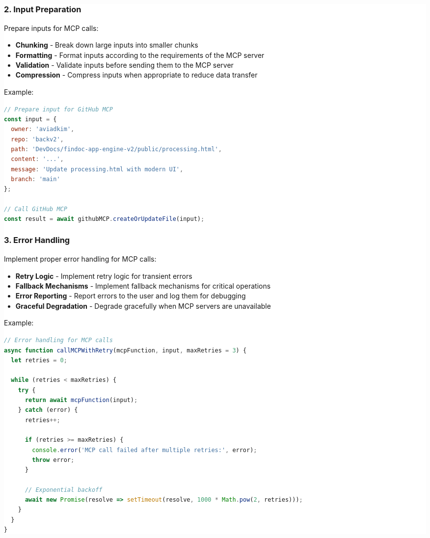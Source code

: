 ### 2. Input Preparation

Prepare inputs for MCP calls:

- **Chunking** - Break down large inputs into smaller chunks
- **Formatting** - Format inputs according to the requirements of the MCP server
- **Validation** - Validate inputs before sending them to the MCP server
- **Compression** - Compress inputs when appropriate to reduce data transfer

Example:
```javascript
// Prepare input for GitHub MCP
const input = {
  owner: 'aviadkim',
  repo: 'backv2',
  path: 'DevDocs/findoc-app-engine-v2/public/processing.html',
  content: '...',
  message: 'Update processing.html with modern UI',
  branch: 'main'
};

// Call GitHub MCP
const result = await githubMCP.createOrUpdateFile(input);
```

### 3. Error Handling

Implement proper error handling for MCP calls:

- **Retry Logic** - Implement retry logic for transient errors
- **Fallback Mechanisms** - Implement fallback mechanisms for critical operations
- **Error Reporting** - Report errors to the user and log them for debugging
- **Graceful Degradation** - Degrade gracefully when MCP servers are unavailable

Example:
```javascript
// Error handling for MCP calls
async function callMCPWithRetry(mcpFunction, input, maxRetries = 3) {
  let retries = 0;
  
  while (retries < maxRetries) {
    try {
      return await mcpFunction(input);
    } catch (error) {
      retries++;
      
      if (retries >= maxRetries) {
        console.error('MCP call failed after multiple retries:', error);
        throw error;
      }
      
      // Exponential backoff
      await new Promise(resolve => setTimeout(resolve, 1000 * Math.pow(2, retries)));
    }
  }
}
```
